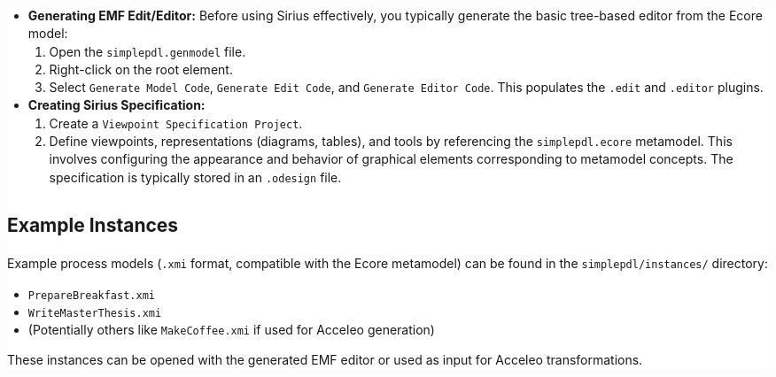 * **Generating EMF Edit/Editor:** Before using Sirius effectively, you typically generate the basic tree-based editor from the Ecore model:
    1. Open the `simplepdl.genmodel` file.
    2. Right-click on the root element.
    3. Select `Generate Model Code`, `Generate Edit Code`, and `Generate Editor Code`. This populates the `.edit` and `.editor` plugins.
* **Creating Sirius Specification:**
    1. Create a `Viewpoint Specification Project`.
    2. Define viewpoints, representations (diagrams, tables), and tools by referencing the `simplepdl.ecore` metamodel. This involves configuring the appearance and behavior of graphical elements corresponding to metamodel concepts. The specification is typically stored in an `.odesign` file.

## Example Instances

Example process models (`.xmi` format, compatible with the Ecore metamodel) can be found in the `simplepdl/instances/` directory:

* `PrepareBreakfast.xmi`
* `WriteMasterThesis.xmi`
* (Potentially others like `MakeCoffee.xmi` if used for Acceleo generation)

These instances can be opened with the generated EMF editor or used as input for Acceleo transformations.